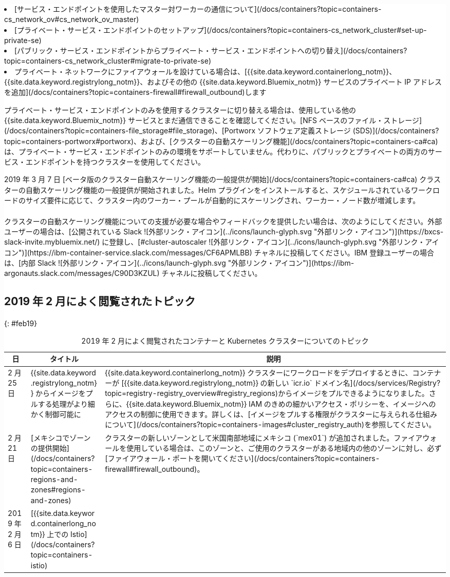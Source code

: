 <li>[サービス・エンドポイントを使用したマスター対ワーカーの通信について](/docs/containers?topic=containers-cs_network_ov#cs_network_ov_master)</li>
<li>[プライベート・サービス・エンドポイントのセットアップ](/docs/containers?topic=containers-cs_network_cluster#set-up-private-se)</li>
<li>[パブリック・サービス・エンドポイントからプライベート・サービス・エンドポイントへの切り替え](/docs/containers?topic=containers-cs_network_cluster#migrate-to-private-se)</li>
<li>プライベート・ネットワークにファイアウォールを設けている場合は、[{{site.data.keyword.containerlong_notm}}、{{site.data.keyword.registrylong_notm}}、およびその他の {{site.data.keyword.Bluemix_notm}} サービスのプライベート IP アドレスを追加](/docs/containers?topic=containers-firewall#firewall_outbound)します</li>
</ul>
<p class="important">プライベート・サービス・エンドポイントのみを使用するクラスターに切り替える場合は、使用している他の {{site.data.keyword.Bluemix_notm}} サービスとまだ通信できることを確認してください。[NFS ベースのファイル・ストレージ](/docs/containers?topic=containers-file_storage#file_storage)、[Portworx ソフトウェア定義ストレージ (SDS)](/docs/containers?topic=containers-portworx#portworx)、および、[クラスターの自動スケーリング機能](/docs/containers?topic=containers-ca#ca)は、プライベート・サービス・エンドポイントのみの環境をサポートしていません。代わりに、パブリックとプライベートの両方のサービス・エンドポイントを持つクラスターを使用してください。</p>
</td>
</tr>
<tr>
<td>2019 年 3 月 7 日</td>
<td>[ベータ版のクラスター自動スケーリング機能の一般提供が開始](/docs/containers?topic=containers-ca#ca)</td>
<td>クラスターの自動スケーリング機能の一般提供が開始されました。Helm プラグインをインストールすると、スケジュールされているワークロードのサイズ要件に応じて、クラスター内のワーカー・プールが自動的にスケーリングされ、ワーカー・ノード数が増減します。<br><br>
クラスターの自動スケーリング機能についての支援が必要な場合やフィードバックを提供したい場合は、次のようにしてください。外部ユーザーの場合は、[公開されている Slack ![外部リンク・アイコン](../icons/launch-glyph.svg "外部リンク・アイコン")](https://bxcs-slack-invite.mybluemix.net/) に登録し、[#cluster-autoscaler ![外部リンク・アイコン](../icons/launch-glyph.svg "外部リンク・アイコン")](https://ibm-container-service.slack.com/messages/CF6APMLBB) チャネルに投稿してください。IBM 登録ユーザーの場合は、[内部 Slack ![外部リンク・アイコン](../icons/launch-glyph.svg "外部リンク・アイコン")](https://ibm-argonauts.slack.com/messages/C90D3KZUL) チャネルに投稿してください。</td>
</tr>
</tbody></table>




## 2019 年 2 月によく閲覧されたトピック
{: #feb19}

<table summary="この表には、よく閲覧されたトピックを示しています。行は左から右に読みます。1 列目は日付、2 列目は機能のタイトル、3 列目は説明です。">
<caption>2019 年 2 月によく閲覧されたコンテナーと Kubernetes クラスターについてのトピック</caption>
<thead>
<th>日</th>
<th>タイトル</th>
<th>説明</th>
</thead>
<tbody>
<tr>
<td>2 月 25 日</td>
<td>{{site.data.keyword.registrylong_notm}} からイメージをプルする処理がより細かく制御可能に</td>
<td>{{site.data.keyword.containerlong_notm}} クラスターにワークロードをデプロイするときに、コンテナーが [{{site.data.keyword.registrylong_notm}} の新しい `icr.io` ドメイン名](/docs/services/Registry?topic=registry-registry_overview#registry_regions)からイメージをプルできるようになりました。さらに、{{site.data.keyword.Bluemix_notm}} IAM のきめの細かいアクセス・ポリシーを、イメージへのアクセスの制御に使用できます。詳しくは、[イメージをプルする権限がクラスターに与えられる仕組みについて](/docs/containers?topic=containers-images#cluster_registry_auth)を参照してください。</td>
</tr>
<tr>
<td>2 月 21 日</td>
<td>[メキシコでゾーンの提供開始](/docs/containers?topic=containers-regions-and-zones#regions-and-zones)</td>
<td>クラスターの新しいゾーンとして米国南部地域にメキシコ (`mex01`) が追加されました。ファイアウォールを使用している場合は、このゾーンと、ご使用のクラスターがある地域内の他のゾーンに対し、必ず[ファイアウォール・ポートを開いてください](/docs/containers?topic=containers-firewall#firewall_outbound)。</td>
</tr>
<tr><td>2019 年 2 月 6 日</td>
<td>[{{site.data.keyword.containerlong_notm}} 上での Istio](/docs/containers?topic=containers-istio)</td>